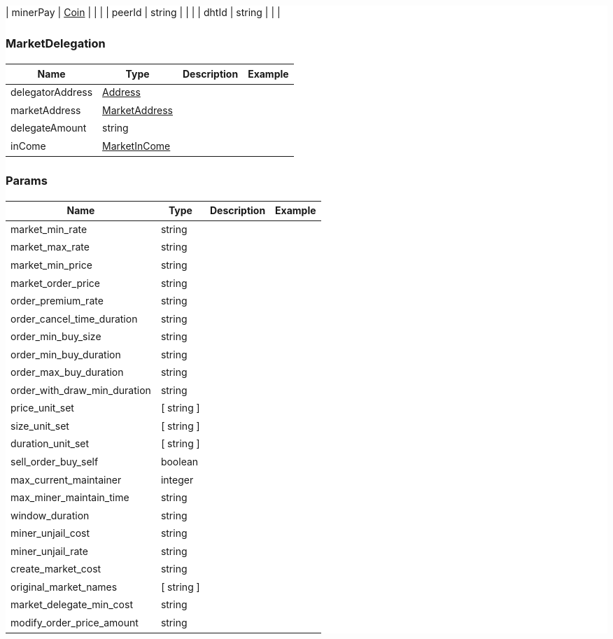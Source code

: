 | minerPay | [Coin](#coin) |  |  |
| peerId | string |  |  |
| dhtId | string |  |  |

### MarketDelegation  

| Name | Type | Description | Example |
| ---- | ---- | ----------- | ------- |
| delegatorAddress | [Address](#address) |  |  |
| marketAddress | [MarketAddress](#marketaddress) |  |  |
| delegateAmount | string |  |  |
| inCome | [MarketInCome](#marketincome) |  |  |

### Params  

| Name | Type | Description | Example |
| ---- | ---- | ----------- | ------- |
| market_min_rate | string |  |  |
| market_max_rate | string |  |  |
| market_min_price | string |  |  |
| market_order_price | string |  |  |
| order_premium_rate | string |  |  |
| order_cancel_time_duration | string |  |  |
| order_min_buy_size | string |  |  |
| order_min_buy_duration | string |  |  |
| order_max_buy_duration | string |  |  |
| order_with_draw_min_duration | string |  |  |
| price_unit_set | [ string ] |  |  |
| size_unit_set | [ string ] |  |  |
| duration_unit_set | [ string ] |  |  |
| sell_order_buy_self | boolean |  |  |
| max_current_maintainer | integer |  |  |
| max_miner_maintain_time | string |  |  |
| window_duration | string |  |  |
| miner_unjail_cost | string |  |  |
| miner_unjail_rate | string |  |  |
| create_market_cost | string |  |  |
| original_market_names | [ string ] |  |  |
| market_delegate_min_cost | string |  |  |
| modify_order_price_amount | string |  |  |
